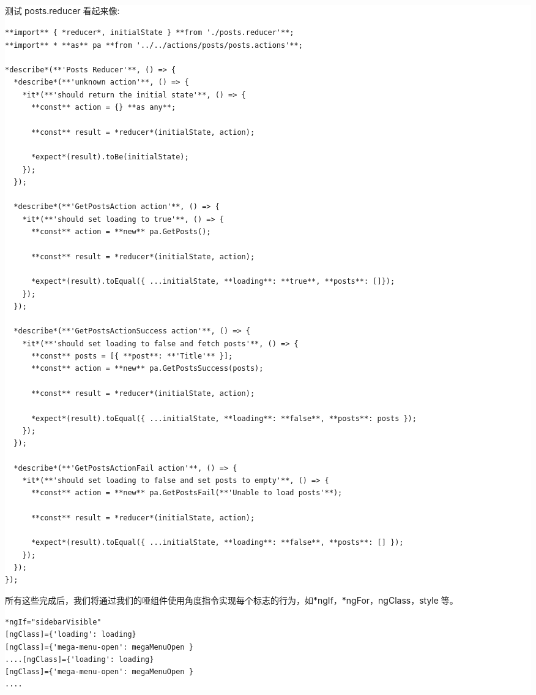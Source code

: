 测试 posts.reducer 看起来像:

```
**import** { *reducer*, initialState } **from './posts.reducer'**;
**import** * **as** pa **from '../../actions/posts/posts.actions'**;

*describe*(**'Posts Reducer'**, () => {
  *describe*(**'unknown action'**, () => {
    *it*(**'should return the initial state'**, () => {
      **const** action = {} **as any**;

      **const** result = *reducer*(initialState, action);

      *expect*(result).toBe(initialState);
    });
  });

  *describe*(**'GetPostsAction action'**, () => {
    *it*(**'should set loading to true'**, () => {
      **const** action = **new** pa.GetPosts();

      **const** result = *reducer*(initialState, action);

      *expect*(result).toEqual({ ...initialState, **loading**: **true**, **posts**: []});
    });
  });

  *describe*(**'GetPostsActionSuccess action'**, () => {
    *it*(**'should set loading to false and fetch posts'**, () => {
      **const** posts = [{ **post**: **'Title'** }];
      **const** action = **new** pa.GetPostsSuccess(posts);

      **const** result = *reducer*(initialState, action);

      *expect*(result).toEqual({ ...initialState, **loading**: **false**, **posts**: posts });
    });
  });

  *describe*(**'GetPostsActionFail action'**, () => {
    *it*(**'should set loading to false and set posts to empty'**, () => {
      **const** action = **new** pa.GetPostsFail(**'Unable to load posts'**);

      **const** result = *reducer*(initialState, action);

      *expect*(result).toEqual({ ...initialState, **loading**: **false**, **posts**: [] });
    });
  });
});
```

所有这些完成后，我们将通过我们的哑组件使用角度指令实现每个标志的行为，如*ngIf，*ngFor，ngClass，style 等。

```
*ngIf="sidebarVisible"
[ngClass]={'loading': loading}
[ngClass]={'mega-menu-open': megaMenuOpen }
....[ngClass]={'loading': loading}
[ngClass]={'mega-menu-open': megaMenuOpen }
....
```
